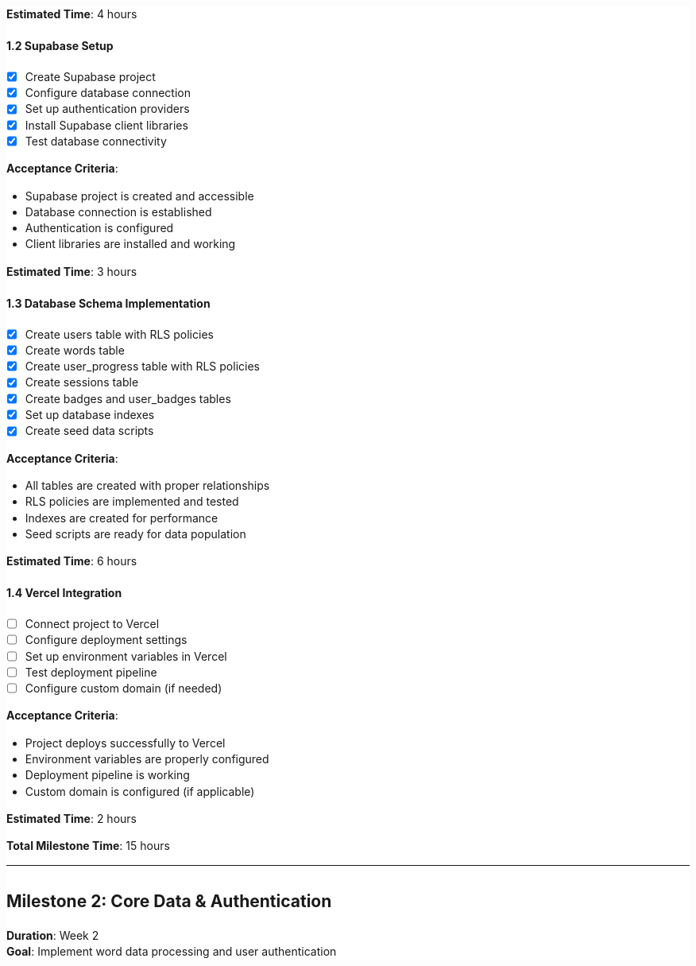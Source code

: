 **Estimated Time**: 4 hours

#### 1.2 Supabase Setup
- [x] Create Supabase project
- [x] Configure database connection
- [x] Set up authentication providers
- [x] Install Supabase client libraries
- [x] Test database connectivity

**Acceptance Criteria**:
- Supabase project is created and accessible
- Database connection is established
- Authentication is configured
- Client libraries are installed and working

**Estimated Time**: 3 hours

#### 1.3 Database Schema Implementation
- [x] Create users table with RLS policies
- [x] Create words table
- [x] Create user_progress table with RLS policies
- [x] Create sessions table
- [x] Create badges and user_badges tables
- [x] Set up database indexes
- [x] Create seed data scripts

**Acceptance Criteria**:
- All tables are created with proper relationships
- RLS policies are implemented and tested
- Indexes are created for performance
- Seed scripts are ready for data population

**Estimated Time**: 6 hours

#### 1.4 Vercel Integration
- [ ] Connect project to Vercel
- [ ] Configure deployment settings
- [ ] Set up environment variables in Vercel
- [ ] Test deployment pipeline
- [ ] Configure custom domain (if needed)

**Acceptance Criteria**:
- Project deploys successfully to Vercel
- Environment variables are properly configured
- Deployment pipeline is working
- Custom domain is configured (if applicable)

**Estimated Time**: 2 hours

**Total Milestone Time**: 15 hours

---

## Milestone 2: Core Data & Authentication
**Duration**: Week 2  
**Goal**: Implement word data processing and user authentication
